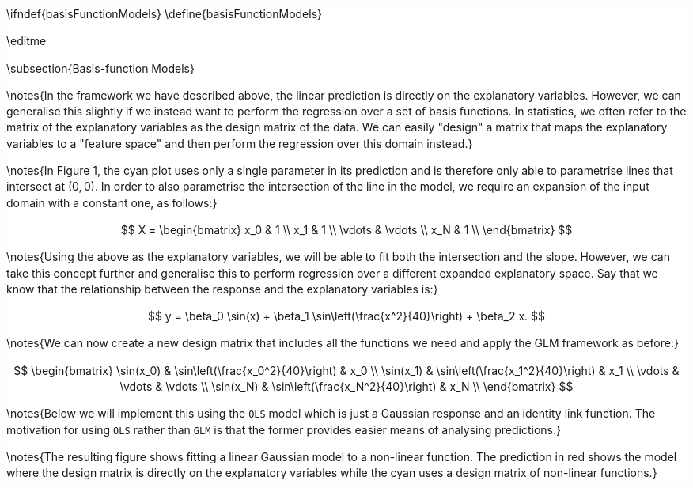 \ifndef{basisFunctionModels}
\define{basisFunctionModels}

\editme

\subsection{Basis-function Models}

\notes{In the framework we have described above, the linear prediction is directly on the explanatory variables. However, we can generalise this slightly if we instead want to perform the regression over a set of basis functions. In statistics, we often refer to the matrix of the explanatory variables as the design matrix of the data. We can easily "design" a matrix that maps the explanatory variables to a "feature space" and then perform the regression over this domain instead.}

\notes{In Figure 1, the cyan plot uses only a single parameter in its prediction and is therefore only able to parametrise lines that intersect at $(0, 0)$. In order to also parametrise the intersection of the line in the model, we require an expansion of the input domain with a constant one, as follows:}

$$
X =
\begin{bmatrix}
x_0 & 1 \\
x_1 & 1 \\
\vdots & \vdots \\
x_N & 1 \\
\end{bmatrix}
$$

\notes{Using the above as the explanatory variables, we will be able to fit both the intersection and the slope. However, we can take this concept further and generalise this to perform regression over a different expanded explanatory space. Say that we know that the relationship between the response and the explanatory variables is:}

$$
y = \beta_0 \sin(x) + \beta_1 \sin\left(\frac{x^2}{40}\right) + \beta_2 x.
$$

\notes{We can now create a new design matrix that includes all the functions we need and apply the GLM framework as before:}

$$
\begin{bmatrix}
\sin(x_0) & \sin\left(\frac{x_0^2}{40}\right) & x_0 \\
\sin(x_1) & \sin\left(\frac{x_1^2}{40}\right) & x_1 \\
\vdots & \vdots & \vdots \\
\sin(x_N) & \sin\left(\frac{x_N^2}{40}\right) & x_N \\
\end{bmatrix}
$$

\notes{Below we will implement this using the `OLS` model which is just a Gaussian response and an identity link function. The motivation for using `OLS` rather than `GLM` is that the former provides easier means of analysing predictions.}

\notes{The resulting figure shows fitting a linear Gaussian model to a non-linear function. The prediction in red shows the model where the design matrix is directly on the explanatory variables while the cyan uses a design matrix of non-linear functions.}
